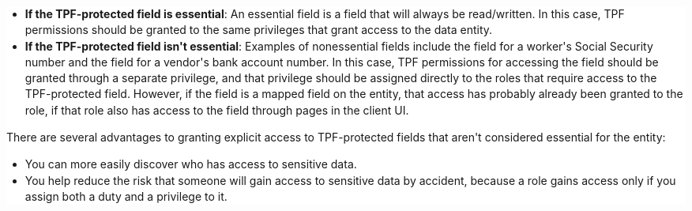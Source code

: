 - **If the TPF-protected field is essential**: An essential field is a field that will always be read/written. In this case, TPF permissions should be granted to the same privileges that grant access to the data entity.
- **If the TPF-protected field isn't essential**: Examples of nonessential fields include the field for a worker's Social Security number and the field for a vendor's bank account number. In this case, TPF permissions for accessing the field should be granted through a separate privilege, and that privilege should be assigned directly to the roles that require access to the TPF-protected field. However, if the field is a mapped field on the entity, that access has probably already been granted to the role, if that role also has access to the field through pages in the client UI.

There are several advantages to granting explicit access to TPF-protected fields that aren't considered essential for the entity:

- You can more easily discover who has access to sensitive data.
- You help reduce the risk that someone will gain access to sensitive data by accident, because a role gains access only if you assign both a duty and a privilege to it.
